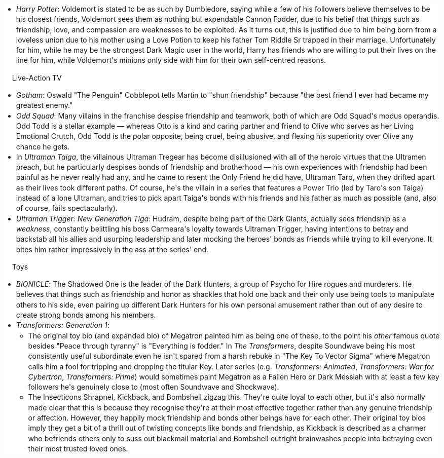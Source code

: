 -   _Harry Potter_: Voldemort is stated to be as such by Dumbledore, saying while a few of his followers believe themselves to be his closest friends, Voldemort sees them as nothing but expendable Cannon Fodder, due to his belief that things such as friendship, love, and compassion are weaknesses to be exploited. As it turns out, this is justified due to him being born from a loveless union due to his mother using a Love Potion to keep his father Tom Riddle Sr trapped in their marriage. Unfortunately for him, while he may be the strongest Dark Magic user in the world, Harry has friends who are willing to put their lives on the line for him, while Voldemort's minions only side with him for their own self-centred reasons.

    Live-Action TV 

-   _Gotham_: Oswald "The Penguin" Cobblepot tells Martin to "shun friendship" because "the best friend I ever had became my greatest enemy."
-   _Odd Squad_: Many villains in the franchise despise friendship and teamwork, both of which are Odd Squad's modus operandis. Odd Todd is a stellar example — whereas Otto is a kind and caring partner and friend to Olive who serves as her Living Emotional Crutch, Odd Todd is the polar opposite, being cruel, being abusive, and flexing his superiority over Olive any chance he gets.
-   In _Ultraman Taiga_, the villainous Ultraman Tregear has become disillusioned with all of the heroic virtues that the Ultramen preach, but he particularly despises bonds of friendship and brotherhood — his own experiences with friendship had been painful as he never really had any, and he came to resent the Only Friend he did have, Ultraman Taro, when they drifted apart as their lives took different paths. Of course, he's the villain in a series that features a Power Trio (led by Taro's son Taiga) instead of a lone Ultraman, and tries to pick apart Taiga's bonds with his friends and his father as much as possible (and, also of course, fails spectacularly).
-   _Ultraman Trigger: New Generation Tiga_: Hudram, despite being part of the Dark Giants, actually sees friendship as a _weakness_, constantly belittling his boss Carmeara's loyalty towards Ultraman Trigger, having intentions to betray and backstab all his allies and usurping leadership and later mocking the heroes' bonds as friends while trying to kill everyone. It bites him rather impressively in the ass at the series' end.

    Toys 

-   _BIONICLE_: The Shadowed One is the leader of the Dark Hunters, a group of Psycho for Hire rogues and murderers. He believes that things such as friendship and honor as shackles that hold one back and their only use being tools to manipulate others to his side, even pairing up different Dark Hunters for his own personal amusement rather than out of any desire to create strong bonds among his members.
-   _Transformers: Generation 1_:
    -   The original toy bio (and expanded bio) of Megatron painted him as being one of these, to the point his _other_ famous quote besides "Peace through tyranny" is "Everything is fodder." In _The Transformers_, despite Soundwave being his most consistently useful subordinate even he isn't spared from a harsh rebuke in "The Key To Vector Sigma" where Megatron calls him a fool for tripping and dropping the titular Key. Later series (e.g. _Transformers: Animated_, _Transformers: War for Cybertron_, _Transformers: Prime_) would sometimes paint Megatron as a Fallen Hero or Dark Messiah with at least a few key followers he's genuinely close to (most often Soundwave and Shockwave).
    -   The Insecticons Shrapnel, Kickback, and Bombshell zigzag this. They're quite loyal to each other, but it's also normally made clear that this is because they recognise they're at their most effective together rather than any genuine friendship or affection. However, they happily mock friendship and bonds other beings have for each other. Their original toy bios imply they get a bit of a thrill out of twisting concepts like bonds and friendship, as Kickback is described as a charmer who befriends others only to suss out blackmail material and Bombshell outright brainwashes people into betraying even their most trusted loved ones.
